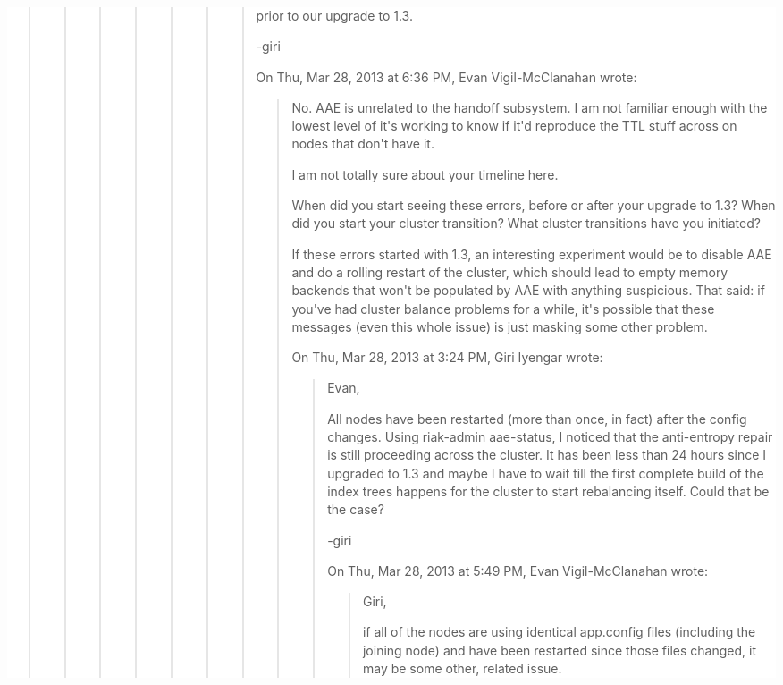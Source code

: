 >> >>> >> prior
>> >>> >> to our upgrade to 1.3.
>> >>> >>
>> >>> >> -giri
>> >>> >>
>> >>> >> On Thu, Mar 28, 2013 at 6:36 PM, Evan Vigil-McClanahan
>> >>> >>  wrote:
>> >>> >>>
>> >>> >>> No. AAE is unrelated to the handoff subsystem. I am not familiar
>> >>> >>> enough with the lowest level of it's working to know if it'd
>> >>> >>> reproduce
>> >>> >>> the TTL stuff across on nodes that don't have it.
>> >>> >>>
>> >>> >>> I am not totally sure about your timeline here.
>> >>> >>>
>> >>> >>> When did you start seeing these errors, before or after your
>> >>> >>> upgrade
>> >>> >>> to 1.3? When did you start your cluster transition? What cluster
>> >>> >>> transitions have you initiated?
>> >>> >>>
>> >>> >>> If these errors started with 1.3, an interesting experiment would
>> >>> >>> be
>> >>> >>> to disable AAE and do a rolling restart of the cluster, which
>> >>> >>> should
>> >>> >>> lead to empty memory backends that won't be populated by AAE with
>> >>> >>> anything suspicious. That said: if you've had cluster balance
>> >>> >>> problems for a while, it's possible that these messages (even this
>> >>> >>> whole issue) is just masking some other problem.
>> >>> >>>
>> >>> >>> On Thu, Mar 28, 2013 at 3:24 PM, Giri Iyengar
>> >>> >>>  wrote:
>> >>> >>> > Evan,
>> >>> >>> >
>> >>> >>> > All nodes have been restarted (more than once, in fact) after
>> >>> >>> > the
>> >>> >>> > config
>> >>> >>> > changes. Using riak-admin aae-status, I noticed that the
>> >>> >>> > anti-entropy
>> >>> >>> > repair
>> >>> >>> > is still proceeding across the cluster.
>> >>> >>> > It has been less than 24 hours since I upgraded to 1.3 and maybe
>> >>> >>> > I
>> >>> >>> > have
>> >>> >>> > to
>> >>> >>> > wait till the first complete build of the index trees happens
>> >>> >>> > for
>> >>> >>> > the
>> >>> >>> > cluster to start rebalancing itself.
>> >>> >>> > Could that be the case?
>> >>> >>> >
>> >>> >>> > -giri
>> >>> >>> >
>> >>> >>> >
>> >>> >>> > On Thu, Mar 28, 2013 at 5:49 PM, Evan Vigil-McClanahan
>> >>> >>> >  wrote:
>> >>> >>> >>
>> >>> >>> >> Giri,
>> >>> >>> >>
>> >>> >>> >> if all of the nodes are using identical app.config files
>> >>> >>> >> (including
>> >>> >>> >> the joining node) and have been restarted since those files
>> >>> >>> >> changed,
>> >>> >>> >> it may be some other, related issue.
>> >>> >>> >>